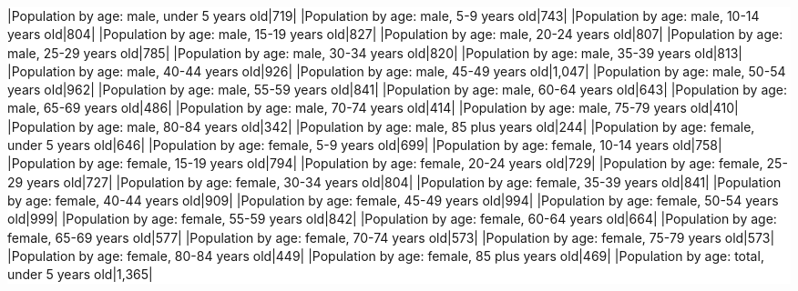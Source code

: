|Population by age: male, under 5 years old|719|
|Population by age: male, 5-9 years old|743|
|Population by age: male, 10-14 years old|804|
|Population by age: male, 15-19 years old|827|
|Population by age: male, 20-24 years old|807|
|Population by age: male, 25-29 years old|785|
|Population by age: male, 30-34 years old|820|
|Population by age: male, 35-39 years old|813|
|Population by age: male, 40-44 years old|926|
|Population by age: male, 45-49 years old|1,047|
|Population by age: male, 50-54 years old|962|
|Population by age: male, 55-59 years old|841|
|Population by age: male, 60-64 years old|643|
|Population by age: male, 65-69 years old|486|
|Population by age: male, 70-74 years old|414|
|Population by age: male, 75-79 years old|410|
|Population by age: male, 80-84 years old|342|
|Population by age: male, 85 plus years old|244|
|Population by age: female, under 5 years old|646|
|Population by age: female, 5-9 years old|699|
|Population by age: female, 10-14 years old|758|
|Population by age: female, 15-19 years old|794|
|Population by age: female, 20-24 years old|729|
|Population by age: female, 25-29 years old|727|
|Population by age: female, 30-34 years old|804|
|Population by age: female, 35-39 years old|841|
|Population by age: female, 40-44 years old|909|
|Population by age: female, 45-49 years old|994|
|Population by age: female, 50-54 years old|999|
|Population by age: female, 55-59 years old|842|
|Population by age: female, 60-64 years old|664|
|Population by age: female, 65-69 years old|577|
|Population by age: female, 70-74 years old|573|
|Population by age: female, 75-79 years old|573|
|Population by age: female, 80-84 years old|449|
|Population by age: female, 85 plus years old|469|
|Population by age: total, under 5 years old|1,365|